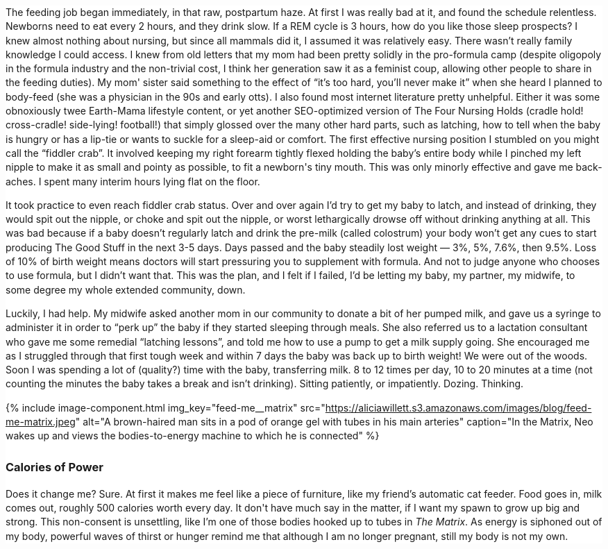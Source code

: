 The feeding job began immediately, in that raw, postpartum haze. At first I was really bad at it, and found the schedule relentless. Newborns need to eat every 2 hours, and they drink slow. If a REM cycle is 3 hours, how do you like those sleep prospects? I knew almost nothing about nursing, but since all mammals did it, I assumed it was relatively easy. There wasn’t really family knowledge I could access. I knew from old letters that my mom had been pretty solidly in the pro-formula camp (despite oligopoly in the formula industry and the non-trivial cost, I think her generation saw it as a feminist coup, allowing other people to share in the feeding duties). My mom' sister said something to the effect of “it’s too hard, you’ll never make it” when she heard I planned to body-feed (she was a physician in the 90s and early otts). I also found most internet literature pretty unhelpful. Either it was some obnoxiously twee Earth-Mama lifestyle content, or yet another SEO-optimized version of The Four Nursing Holds (cradle hold! cross-cradle! side-lying! football!) that simply glossed over the many other hard parts, such as latching, how to tell when the baby is hungry or has a lip-tie or wants to suckle for a sleep-aid or comfort. The first effective nursing position I stumbled on you might call the “fiddler crab”. It involved keeping my right forearm tightly flexed holding the baby’s entire body while I pinched my left nipple to make it as small and pointy as possible, to fit a newborn's tiny mouth. This was only minorly effective and gave me back-aches. I spent many interim hours lying flat on the floor.

It took practice to even reach fiddler crab status. Over and over again I’d try to get my baby to latch, and instead of drinking, they would spit out the nipple, or choke and spit out the nipple, or worst lethargically drowse off without drinking anything at all. This was bad because if a baby doesn’t regularly latch and drink the pre-milk (called colostrum) your body won’t get any cues to start producing The Good Stuff in the next 3-5 days. Days passed and the baby steadily lost weight — 3%, 5%, 7.6%, then 9.5%. Loss of 10% of birth weight means doctors will start pressuring you to supplement with formula. And not to judge anyone who chooses to use formula, but I didn’t want that. This was the plan, and I felt if I failed, I’d be letting my baby, my partner, my midwife, to some degree my whole extended community, down. 

Luckily, I had help. My midwife asked another mom in our community to donate a bit of her pumped milk, and gave us a syringe to administer it in order to “perk up” the baby if they started sleeping through meals. She also referred us to a lactation consultant who gave me some remedial “latching lessons”, and told me how to use a pump to get a milk supply going. She encouraged me as I struggled through that first tough week and within 7 days the baby was back up to birth weight! We were out of the woods. Soon I was spending a lot of (quality?) time with the baby, transferring milk. 8 to 12 times per day, 10 to 20 minutes at a time (not counting the minutes the baby takes a break and isn’t drinking). Sitting patiently, or impatiently. Dozing. Thinking.

{%
 include image-component.html 
 img_key="feed-me__matrix"
 src="https://aliciawillett.s3.amazonaws.com/images/blog/feed-me-matrix.jpeg"
 alt="A brown-haired man sits in a pod of orange gel with tubes in his main arteries"
 caption="In the Matrix, Neo wakes up and views the bodies-to-energy machine to which he is connected"
%}

### Calories of Power

Does it change me? Sure. At first it makes me feel like a piece of furniture, like my friend’s automatic cat feeder. Food goes in, milk comes out, roughly 500 calories worth every day. It don't have much say in the matter, if I want my spawn to grow up big and strong. This non-consent is unsettling, like I’m one of those bodies hooked up to tubes in *The Matrix*. As energy is siphoned out of my body, powerful waves of thirst or hunger remind me that although I am no longer pregnant, still my body is not my own.
